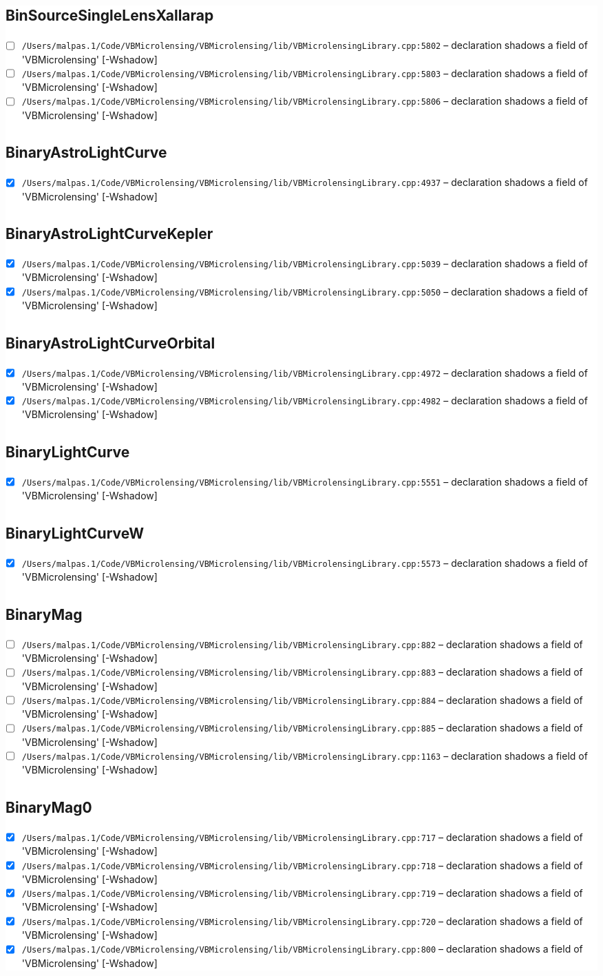 ## BinSourceSingleLensXallarap
- [ ] `/Users/malpas.1/Code/VBMicrolensing/VBMicrolensing/lib/VBMicrolensingLibrary.cpp:5802` – declaration shadows a field of 'VBMicrolensing' [-Wshadow]
- [ ] `/Users/malpas.1/Code/VBMicrolensing/VBMicrolensing/lib/VBMicrolensingLibrary.cpp:5803` – declaration shadows a field of 'VBMicrolensing' [-Wshadow]
- [ ] `/Users/malpas.1/Code/VBMicrolensing/VBMicrolensing/lib/VBMicrolensingLibrary.cpp:5806` – declaration shadows a field of 'VBMicrolensing' [-Wshadow]

## BinaryAstroLightCurve
- [x] `/Users/malpas.1/Code/VBMicrolensing/VBMicrolensing/lib/VBMicrolensingLibrary.cpp:4937` – declaration shadows a field of 'VBMicrolensing' [-Wshadow]

## BinaryAstroLightCurveKepler
- [x] `/Users/malpas.1/Code/VBMicrolensing/VBMicrolensing/lib/VBMicrolensingLibrary.cpp:5039` – declaration shadows a field of 'VBMicrolensing' [-Wshadow]
- [x] `/Users/malpas.1/Code/VBMicrolensing/VBMicrolensing/lib/VBMicrolensingLibrary.cpp:5050` – declaration shadows a field of 'VBMicrolensing' [-Wshadow]

## BinaryAstroLightCurveOrbital
- [x] `/Users/malpas.1/Code/VBMicrolensing/VBMicrolensing/lib/VBMicrolensingLibrary.cpp:4972` – declaration shadows a field of 'VBMicrolensing' [-Wshadow]
- [x] `/Users/malpas.1/Code/VBMicrolensing/VBMicrolensing/lib/VBMicrolensingLibrary.cpp:4982` – declaration shadows a field of 'VBMicrolensing' [-Wshadow]

## BinaryLightCurve
- [x] `/Users/malpas.1/Code/VBMicrolensing/VBMicrolensing/lib/VBMicrolensingLibrary.cpp:5551` – declaration shadows a field of 'VBMicrolensing' [-Wshadow]

## BinaryLightCurveW
- [x] `/Users/malpas.1/Code/VBMicrolensing/VBMicrolensing/lib/VBMicrolensingLibrary.cpp:5573` – declaration shadows a field of 'VBMicrolensing' [-Wshadow]

## BinaryMag
- [ ] `/Users/malpas.1/Code/VBMicrolensing/VBMicrolensing/lib/VBMicrolensingLibrary.cpp:882` – declaration shadows a field of 'VBMicrolensing' [-Wshadow]
- [ ] `/Users/malpas.1/Code/VBMicrolensing/VBMicrolensing/lib/VBMicrolensingLibrary.cpp:883` – declaration shadows a field of 'VBMicrolensing' [-Wshadow]
- [ ] `/Users/malpas.1/Code/VBMicrolensing/VBMicrolensing/lib/VBMicrolensingLibrary.cpp:884` – declaration shadows a field of 'VBMicrolensing' [-Wshadow]
- [ ] `/Users/malpas.1/Code/VBMicrolensing/VBMicrolensing/lib/VBMicrolensingLibrary.cpp:885` – declaration shadows a field of 'VBMicrolensing' [-Wshadow]
- [ ] `/Users/malpas.1/Code/VBMicrolensing/VBMicrolensing/lib/VBMicrolensingLibrary.cpp:1163` – declaration shadows a field of 'VBMicrolensing' [-Wshadow]

## BinaryMag0
- [x] `/Users/malpas.1/Code/VBMicrolensing/VBMicrolensing/lib/VBMicrolensingLibrary.cpp:717` – declaration shadows a field of 'VBMicrolensing' [-Wshadow]
- [x] `/Users/malpas.1/Code/VBMicrolensing/VBMicrolensing/lib/VBMicrolensingLibrary.cpp:718` – declaration shadows a field of 'VBMicrolensing' [-Wshadow]
- [x] `/Users/malpas.1/Code/VBMicrolensing/VBMicrolensing/lib/VBMicrolensingLibrary.cpp:719` – declaration shadows a field of 'VBMicrolensing' [-Wshadow]
- [x] `/Users/malpas.1/Code/VBMicrolensing/VBMicrolensing/lib/VBMicrolensingLibrary.cpp:720` – declaration shadows a field of 'VBMicrolensing' [-Wshadow]
- [x] `/Users/malpas.1/Code/VBMicrolensing/VBMicrolensing/lib/VBMicrolensingLibrary.cpp:800` – declaration shadows a field of 'VBMicrolensing' [-Wshadow]
